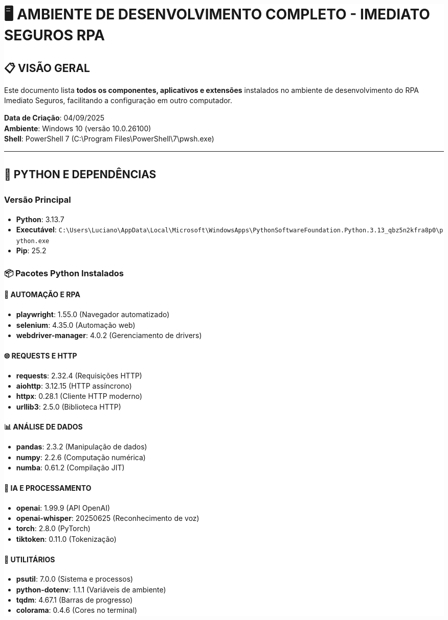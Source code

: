 # 🖥️ AMBIENTE DE DESENVOLVIMENTO COMPLETO - IMEDIATO SEGUROS RPA

## 📋 VISÃO GERAL

Este documento lista **todos os componentes, aplicativos e extensões** instalados no ambiente de desenvolvimento do RPA Imediato Seguros, facilitando a configuração em outro computador.

**Data de Criação**: 04/09/2025  
**Ambiente**: Windows 10 (versão 10.0.26100)  
**Shell**: PowerShell 7 (C:\Program Files\PowerShell\7\pwsh.exe)

---

## 🐍 **PYTHON E DEPENDÊNCIAS**

### **Versão Principal**
- **Python**: 3.13.7
- **Executável**: `C:\Users\Luciano\AppData\Local\Microsoft\WindowsApps\PythonSoftwareFoundation.Python.3.13_qbz5n2kfra8p0\python.exe`
- **Pip**: 25.2

### **📦 Pacotes Python Instalados**

#### **🤖 AUTOMAÇÃO E RPA**
- **playwright**: 1.55.0 (Navegador automatizado)
- **selenium**: 4.35.0 (Automação web)
- **webdriver-manager**: 4.0.2 (Gerenciamento de drivers)

#### **🌐 REQUESTS E HTTP**
- **requests**: 2.32.4 (Requisições HTTP)
- **aiohttp**: 3.12.15 (HTTP assíncrono)
- **httpx**: 0.28.1 (Cliente HTTP moderno)
- **urllib3**: 2.5.0 (Biblioteca HTTP)

#### **📊 ANÁLISE DE DADOS**
- **pandas**: 2.3.2 (Manipulação de dados)
- **numpy**: 2.2.6 (Computação numérica)
- **numba**: 0.61.2 (Compilação JIT)

#### **🤖 IA E PROCESSAMENTO**
- **openai**: 1.99.9 (API OpenAI)
- **openai-whisper**: 20250625 (Reconhecimento de voz)
- **torch**: 2.8.0 (PyTorch)
- **tiktoken**: 0.11.0 (Tokenização)

#### **🔧 UTILITÁRIOS**
- **psutil**: 7.0.0 (Sistema e processos)
- **python-dotenv**: 1.1.1 (Variáveis de ambiente)
- **tqdm**: 4.67.1 (Barras de progresso)
- **colorama**: 0.4.6 (Cores no terminal)

